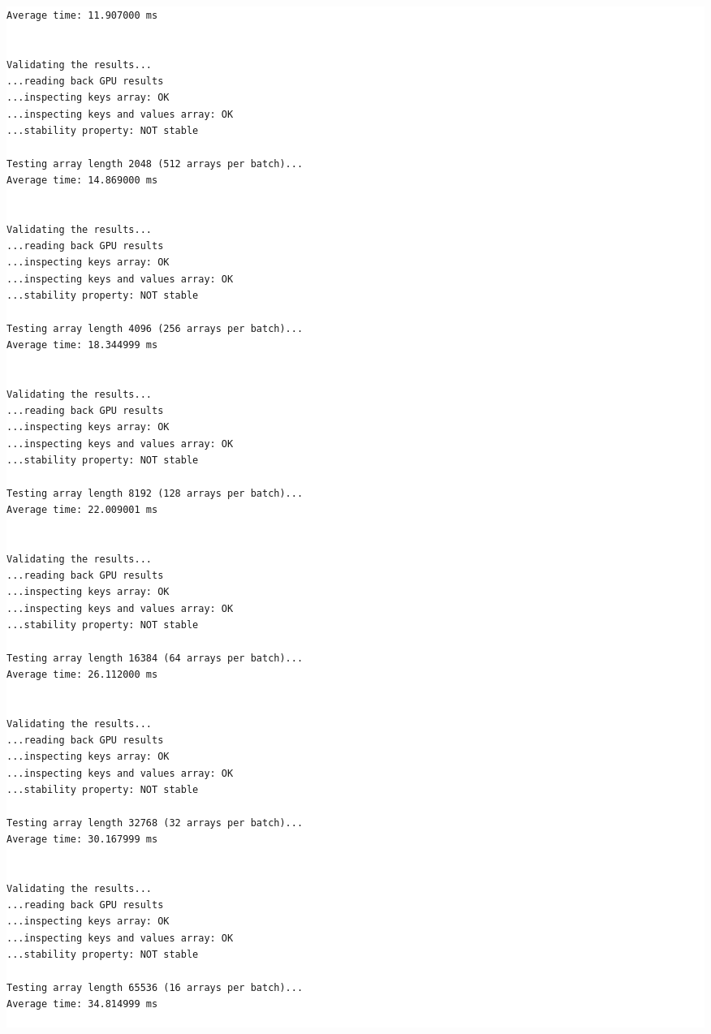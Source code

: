 ```
Average time: 11.907000 ms


Validating the results...
...reading back GPU results
...inspecting keys array: OK
...inspecting keys and values array: OK
...stability property: NOT stable

Testing array length 2048 (512 arrays per batch)...
Average time: 14.869000 ms


Validating the results...
...reading back GPU results
...inspecting keys array: OK
...inspecting keys and values array: OK
...stability property: NOT stable

Testing array length 4096 (256 arrays per batch)...
Average time: 18.344999 ms


Validating the results...
...reading back GPU results
...inspecting keys array: OK
...inspecting keys and values array: OK
...stability property: NOT stable

Testing array length 8192 (128 arrays per batch)...
Average time: 22.009001 ms


Validating the results...
...reading back GPU results
...inspecting keys array: OK
...inspecting keys and values array: OK
...stability property: NOT stable

Testing array length 16384 (64 arrays per batch)...
Average time: 26.112000 ms


Validating the results...
...reading back GPU results
...inspecting keys array: OK
...inspecting keys and values array: OK
...stability property: NOT stable

Testing array length 32768 (32 arrays per batch)...
Average time: 30.167999 ms


Validating the results...
...reading back GPU results
...inspecting keys array: OK
...inspecting keys and values array: OK
...stability property: NOT stable

Testing array length 65536 (16 arrays per batch)...
Average time: 34.814999 ms


```